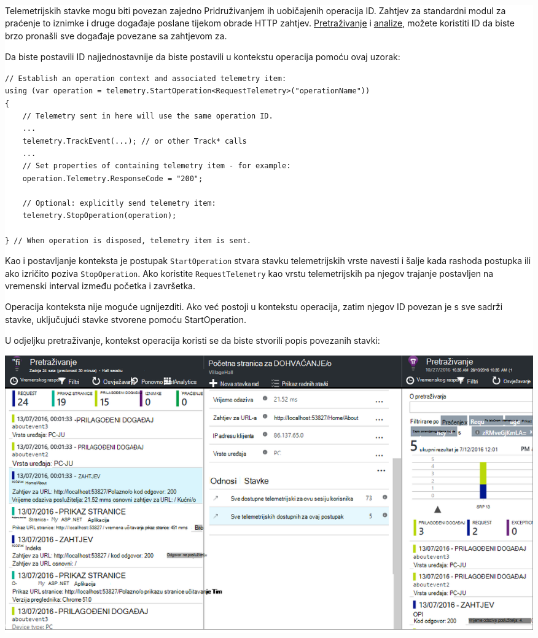 Telemetrijskih stavke mogu biti povezan zajedno Pridruživanjem ih uobičajenih operacija ID. Zahtjev za standardni modul za praćenje to iznimke i druge događaje poslane tijekom obrade HTTP zahtjev. [Pretraživanje](app-insights-diagnostic-search.md) i [analize](app-insights-analytics.md), možete koristiti ID da biste brzo pronašli sve događaje povezane sa zahtjevom za. 

Da biste postavili ID najjednostavnije da biste postavili u kontekstu operacija pomoću ovaj uzorak:

    // Establish an operation context and associated telemetry item:
    using (var operation = telemetry.StartOperation<RequestTelemetry>("operationName"))
    {
        // Telemetry sent in here will use the same operation ID.
        ...
        telemetry.TrackEvent(...); // or other Track* calls
        ...
        // Set properties of containing telemetry item - for example:
        operation.Telemetry.ResponseCode = "200";
        
        // Optional: explicitly send telemetry item:
        telemetry.StopOperation(operation);

    } // When operation is disposed, telemetry item is sent.

Kao i postavljanje konteksta je postupak `StartOperation` stvara stavku telemetrijskih vrste navesti i šalje kada rashoda postupka ili ako izričito poziva `StopOperation`. Ako koristite `RequestTelemetry` kao vrstu telemetrijskih pa njegov trajanje postavljen na vremenski interval između početka i završetka.

Operacija konteksta nije moguće ugnijezditi. Ako već postoji u kontekstu operacija, zatim njegov ID povezan je s sve sadrži stavke, uključujući stavke stvorene pomoću StartOperation.

U odjeljku pretraživanje, kontekst operacija koristi se da biste stvorili popis povezanih stavki:

![Povezane stavke](./media/app-insights-api-custom-events-metrics/21.png)
